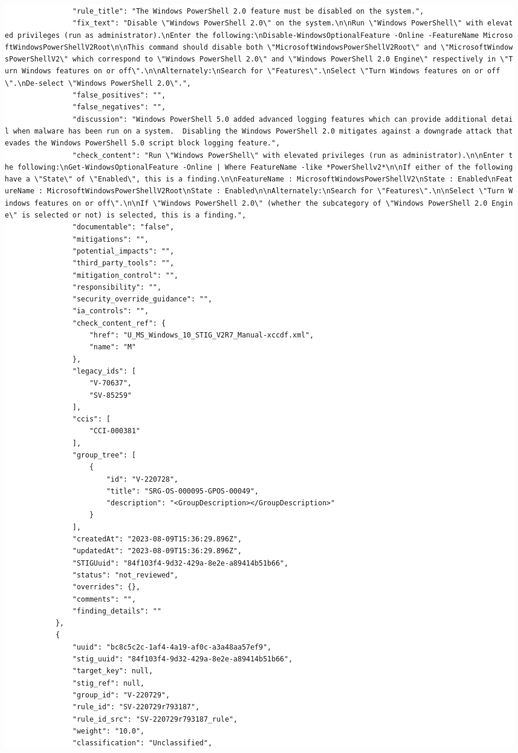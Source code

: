                     "rule_title": "The Windows PowerShell 2.0 feature must be disabled on the system.",
                    "fix_text": "Disable \"Windows PowerShell 2.0\" on the system.\n\nRun \"Windows PowerShell\" with elevated privileges (run as administrator).\nEnter the following:\nDisable-WindowsOptionalFeature -Online -FeatureName MicrosoftWindowsPowerShellV2Root\n\nThis command should disable both \"MicrosoftWindowsPowerShellV2Root\" and \"MicrosoftWindowsPowerShellV2\" which correspond to \"Windows PowerShell 2.0\" and \"Windows PowerShell 2.0 Engine\" respectively in \"Turn Windows features on or off\".\n\nAlternately:\nSearch for \"Features\".\nSelect \"Turn Windows features on or off\".\nDe-select \"Windows PowerShell 2.0\".",
                    "false_positives": "",
                    "false_negatives": "",
                    "discussion": "Windows PowerShell 5.0 added advanced logging features which can provide additional detail when malware has been run on a system.  Disabling the Windows PowerShell 2.0 mitigates against a downgrade attack that evades the Windows PowerShell 5.0 script block logging feature.",
                    "check_content": "Run \"Windows PowerShell\" with elevated privileges (run as administrator).\n\nEnter the following:\nGet-WindowsOptionalFeature -Online | Where FeatureName -like *PowerShellv2*\n\nIf either of the following have a \"State\" of \"Enabled\", this is a finding.\n\nFeatureName : MicrosoftWindowsPowerShellV2\nState : Enabled\nFeatureName : MicrosoftWindowsPowerShellV2Root\nState : Enabled\n\nAlternately:\nSearch for \"Features\".\n\nSelect \"Turn Windows features on or off\".\n\nIf \"Windows PowerShell 2.0\" (whether the subcategory of \"Windows PowerShell 2.0 Engine\" is selected or not) is selected, this is a finding.",
                    "documentable": "false",
                    "mitigations": "",
                    "potential_impacts": "",
                    "third_party_tools": "",
                    "mitigation_control": "",
                    "responsibility": "",
                    "security_override_guidance": "",
                    "ia_controls": "",
                    "check_content_ref": {
                        "href": "U_MS_Windows_10_STIG_V2R7_Manual-xccdf.xml",
                        "name": "M"
                    },
                    "legacy_ids": [
                        "V-70637",
                        "SV-85259"
                    ],
                    "ccis": [
                        "CCI-000381"
                    ],
                    "group_tree": [
                        {
                            "id": "V-220728",
                            "title": "SRG-OS-000095-GPOS-00049",
                            "description": "<GroupDescription></GroupDescription>"
                        }
                    ],
                    "createdAt": "2023-08-09T15:36:29.896Z",
                    "updatedAt": "2023-08-09T15:36:29.896Z",
                    "STIGUuid": "84f103f4-9d32-429a-8e2e-a89414b51b66",
                    "status": "not_reviewed",
                    "overrides": {},
                    "comments": "",
                    "finding_details": ""
                },
                {
                    "uuid": "bc8c5c2c-1af4-4a19-af0c-a3a48aa57ef9",
                    "stig_uuid": "84f103f4-9d32-429a-8e2e-a89414b51b66",
                    "target_key": null,
                    "stig_ref": null,
                    "group_id": "V-220729",
                    "rule_id": "SV-220729r793187",
                    "rule_id_src": "SV-220729r793187_rule",
                    "weight": "10.0",
                    "classification": "Unclassified",